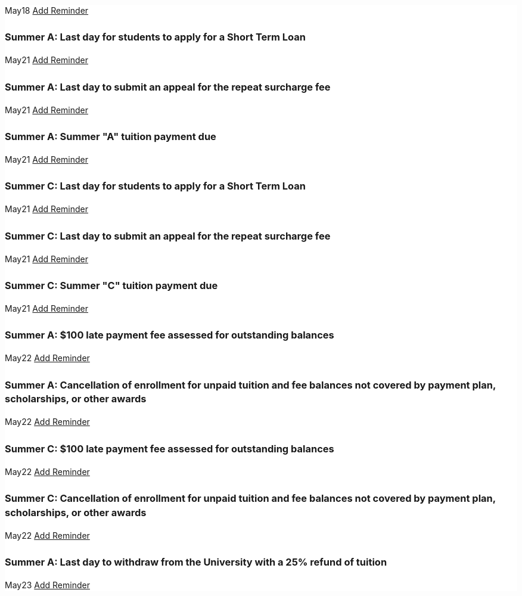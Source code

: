 May18
[ Add Reminder](https://calendar.fiu.edu/event/summer-c-last-day-to-change-grading-option.ics)
### Summer A: Last day for students to apply for a Short Term Loan
May21
[ Add Reminder](https://calendar.fiu.edu/event/summer-a-last-day-for-students-to-apply-for-a-short-term-loan.ics)
### Summer A: Last day to submit an appeal for the repeat surcharge fee
May21
[ Add Reminder](https://calendar.fiu.edu/event/summer-a-last-day-to-submit-an-appeal-for-the-repeat-surcharge-fee.ics)
### Summer A: Summer "A" tuition payment due
May21
[ Add Reminder](https://calendar.fiu.edu/event/summer-a-summer-a-tuition-payment-due.ics)
### Summer C: Last day for students to apply for a Short Term Loan
May21
[ Add Reminder](https://calendar.fiu.edu/event/summer-c-last-day-for-students-to-apply-for-a-short-term-loan.ics)
### Summer C: Last day to submit an appeal for the repeat surcharge fee
May21
[ Add Reminder](https://calendar.fiu.edu/event/summer-b-last-day-to-submit-an-appeal-for-the-repeat-surcharge-fee.ics)
### Summer C: Summer "C" tuition payment due
May21
[ Add Reminder](https://calendar.fiu.edu/event/summer-c-summer-c-tuition-payment-due.ics)
### Summer A: $100 late payment fee assessed for outstanding balances
May22
[ Add Reminder](https://calendar.fiu.edu/event/summer-a-100-late-payment-fee-assessed-for-outstanding-balances.ics)
### Summer A: Cancellation of enrollment for unpaid tuition and fee balances not covered by payment plan, scholarships, or other awards
May22
[ Add Reminder](https://calendar.fiu.edu/event/summer-a-cancellation-of-enrollment-for-unpaid-tuition-and-fee-balances-not-covered-by-payment-plan-scholarships-or-other-awards.ics)
### Summer C: $100 late payment fee assessed for outstanding balances
May22
[ Add Reminder](https://calendar.fiu.edu/event/summer-c-100-late-payment-fee-assessed-for-outstanding-balances.ics)
### Summer C: Cancellation of enrollment for unpaid tuition and fee balances not covered by payment plan, scholarships, or other awards
May22
[ Add Reminder](https://calendar.fiu.edu/event/summer-c-cancellation-of-enrollment-for-unpaid-tuition-and-fee-balances-not-covered-by-payment-plan-scholarships-or-other-awards.ics)
### Summer A: Last day to withdraw from the University with a 25% refund of tuition
May23
[ Add Reminder](https://calendar.fiu.edu/event/summer-a-last-day-to-withdraw-from-the-university-with-a-25-refund-of-tuition.ics)